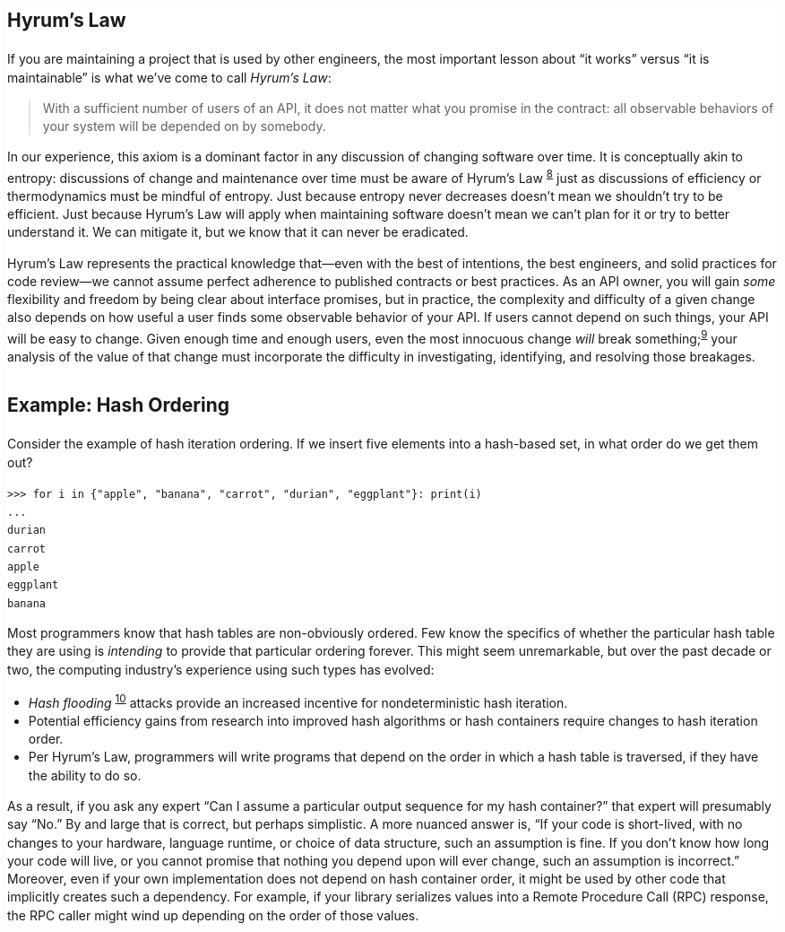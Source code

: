 ## Hyrum’s Law

If you are maintaining a project that is used by other engineers, the most important lesson about “it works” versus “it is maintainable” is what we’ve come to call *Hyrum’s Law*:

> With a sufficient number of users of an API, it does not matter what you promise in the contract: all observable behaviors of your system will be depended on by somebody.

In our experience, this axiom is a dominant factor in any discussion of changing software over time. It is conceptually akin to entropy: discussions of change and maintenance over time must be aware of Hyrum’s Law <sup><a href="https://abseil.io/resources/swe-book/html/#ch01fn8">8</a></sup> just as discussions of efficiency or thermodynamics must be mindful of entropy. Just because entropy never decreases doesn’t mean we shouldn’t try to be efficient. Just because Hyrum’s Law will apply when maintaining software doesn’t mean we can’t plan for it or try to better understand it. We can mitigate it, but we know that it can never be eradicated.

Hyrum’s Law represents the practical knowledge that—even with the best of intentions, the best engineers, and solid practices for code review—we cannot assume perfect adherence to published contracts or best practices. As an API owner, you will gain *some* flexibility and freedom by being clear about interface promises, but in practice, the complexity and difficulty of a given change also depends on how useful a user finds some observable behavior of your API. If users cannot depend on such things, your API will be easy to change. Given enough time and enough users, even the most innocuous change *will* break something;<sup><a href="https://abseil.io/resources/swe-book/html/#ch01fn9">9</a></sup> your analysis of the value of that change must incorporate the difficulty in investigating, identifying, and resolving those breakages.

## Example: Hash Ordering

Consider the example of hash iteration ordering. If we insert five elements into a hash-based set, in what order do we get them out?

```
>>> for i in {"apple", "banana", "carrot", "durian", "eggplant"}: print(i)
... 
durian
carrot
apple
eggplant
banana
```

Most programmers know that hash tables are non-obviously ordered. Few know the specifics of whether the particular hash table they are using is *intending* to provide that particular ordering forever. This might seem unremarkable, but over the past decade or two, the computing industry’s experience using such types has evolved:

- *Hash flooding* <sup><a href="https://abseil.io/resources/swe-book/html/#ch01fn10">10</a></sup> attacks provide an increased incentive for nondeterministic hash iteration.
- Potential efficiency gains from research into improved hash algorithms or hash containers require changes to hash iteration order.
- Per Hyrum’s Law, programmers will write programs that depend on the order in which a hash table is traversed, if they have the ability to do so.

As a result, if you ask any expert “Can I assume a particular output sequence for my hash container?” that expert will presumably say “No.” By and large that is correct, but perhaps simplistic. A more nuanced answer is, “If your code is short-lived, with no changes to your hardware, language runtime, or choice of data structure, such an assumption is fine. If you don’t know how long your code will live, or you cannot promise that nothing you depend upon will ever change, such an assumption is incorrect.” Moreover, even if your own implementation does not depend on hash container order, it might be used by other code that implicitly creates such a dependency. For example, if your library serializes values into a Remote Procedure Call (RPC) response, the RPC caller might wind up depending on the order of those values.
